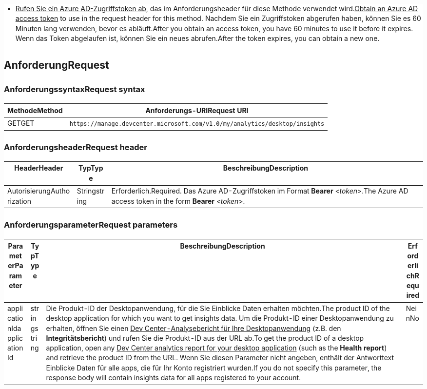 * <span data-ttu-id="1eadb-110">[Rufen Sie ein Azure AD-Zugriffstoken ab](access-analytics-data-using-windows-store-services.md#obtain-an-azure-ad-access-token), das im Anforderungsheader für diese Methode verwendet wird.</span><span class="sxs-lookup"><span data-stu-id="1eadb-110">[Obtain an Azure AD access token](access-analytics-data-using-windows-store-services.md#obtain-an-azure-ad-access-token) to use in the request header for this method.</span></span> <span data-ttu-id="1eadb-111">Nachdem Sie ein Zugriffstoken abgerufen haben, können Sie es 60 Minuten lang verwenden, bevor es abläuft.</span><span class="sxs-lookup"><span data-stu-id="1eadb-111">After you obtain an access token, you have 60 minutes to use it before it expires.</span></span> <span data-ttu-id="1eadb-112">Wenn das Token abgelaufen ist, können Sie ein neues abrufen.</span><span class="sxs-lookup"><span data-stu-id="1eadb-112">After the token expires, you can obtain a new one.</span></span>

## <a name="request"></a><span data-ttu-id="1eadb-113">Anforderung</span><span class="sxs-lookup"><span data-stu-id="1eadb-113">Request</span></span>


### <a name="request-syntax"></a><span data-ttu-id="1eadb-114">Anforderungssyntax</span><span class="sxs-lookup"><span data-stu-id="1eadb-114">Request syntax</span></span>

| <span data-ttu-id="1eadb-115">Methode</span><span class="sxs-lookup"><span data-stu-id="1eadb-115">Method</span></span> | <span data-ttu-id="1eadb-116">Anforderungs-URI</span><span class="sxs-lookup"><span data-stu-id="1eadb-116">Request URI</span></span>       |
|--------|----------------------|
| <span data-ttu-id="1eadb-117">GET</span><span class="sxs-lookup"><span data-stu-id="1eadb-117">GET</span></span>    | ```https://manage.devcenter.microsoft.com/v1.0/my/analytics/desktop/insights``` |


### <a name="request-header"></a><span data-ttu-id="1eadb-118">Anforderungsheader</span><span class="sxs-lookup"><span data-stu-id="1eadb-118">Request header</span></span>

| <span data-ttu-id="1eadb-119">Header</span><span class="sxs-lookup"><span data-stu-id="1eadb-119">Header</span></span>        | <span data-ttu-id="1eadb-120">Typ</span><span class="sxs-lookup"><span data-stu-id="1eadb-120">Type</span></span>   | <span data-ttu-id="1eadb-121">Beschreibung</span><span class="sxs-lookup"><span data-stu-id="1eadb-121">Description</span></span>                                                                 |
|---------------|--------|-----------------------------------------------------------------------------|
| <span data-ttu-id="1eadb-122">Autorisierung</span><span class="sxs-lookup"><span data-stu-id="1eadb-122">Authorization</span></span> | <span data-ttu-id="1eadb-123">String</span><span class="sxs-lookup"><span data-stu-id="1eadb-123">string</span></span> | <span data-ttu-id="1eadb-124">Erforderlich.</span><span class="sxs-lookup"><span data-stu-id="1eadb-124">Required.</span></span> <span data-ttu-id="1eadb-125">Das Azure AD-Zugriffstoken im Format **Bearer** &lt;*token*&gt;.</span><span class="sxs-lookup"><span data-stu-id="1eadb-125">The Azure AD access token in the form **Bearer** &lt;*token*&gt;.</span></span> |


### <a name="request-parameters"></a><span data-ttu-id="1eadb-126">Anforderungsparameter</span><span class="sxs-lookup"><span data-stu-id="1eadb-126">Request parameters</span></span>

| <span data-ttu-id="1eadb-127">Parameter</span><span class="sxs-lookup"><span data-stu-id="1eadb-127">Parameter</span></span>        | <span data-ttu-id="1eadb-128">Typ</span><span class="sxs-lookup"><span data-stu-id="1eadb-128">Type</span></span>   |  <span data-ttu-id="1eadb-129">Beschreibung</span><span class="sxs-lookup"><span data-stu-id="1eadb-129">Description</span></span>      |  <span data-ttu-id="1eadb-130">Erforderlich</span><span class="sxs-lookup"><span data-stu-id="1eadb-130">Required</span></span>  
|---------------|--------|---------------|------|
| <span data-ttu-id="1eadb-131">applicationId</span><span class="sxs-lookup"><span data-stu-id="1eadb-131">applicationId</span></span> | <span data-ttu-id="1eadb-132">string</span><span class="sxs-lookup"><span data-stu-id="1eadb-132">string</span></span> | <span data-ttu-id="1eadb-133">Die Produkt-ID der Desktopanwendung, für die Sie Einblicke Daten erhalten möchten.</span><span class="sxs-lookup"><span data-stu-id="1eadb-133">The product ID of the desktop application for which you want to get insights data.</span></span> <span data-ttu-id="1eadb-134">Um die Produkt-ID einer Desktopanwendung zu erhalten, öffnen Sie einen [Dev Center-Analysebericht für Ihre Desktopanwendung](https://msdn.microsoft.com/library/windows/desktop/mt826504) (z.B. den **Integritätsbericht**) und rufen Sie die Produkt-ID aus der URL ab.</span><span class="sxs-lookup"><span data-stu-id="1eadb-134">To get the product ID of a desktop application, open any [Dev Center analytics report for your desktop application](https://msdn.microsoft.com/library/windows/desktop/mt826504) (such as the **Health report**) and retrieve the product ID from the URL.</span></span> <span data-ttu-id="1eadb-135">Wenn Sie diesen Parameter nicht angeben, enthält der Antworttext Einblicke Daten für alle apps, die für Ihr Konto registriert wurden.</span><span class="sxs-lookup"><span data-stu-id="1eadb-135">If you do not specify this parameter, the response body will contain insights data for all apps registered to your account.</span></span>  |  <span data-ttu-id="1eadb-136">Nein</span><span class="sxs-lookup"><span data-stu-id="1eadb-136">No</span></span>  |